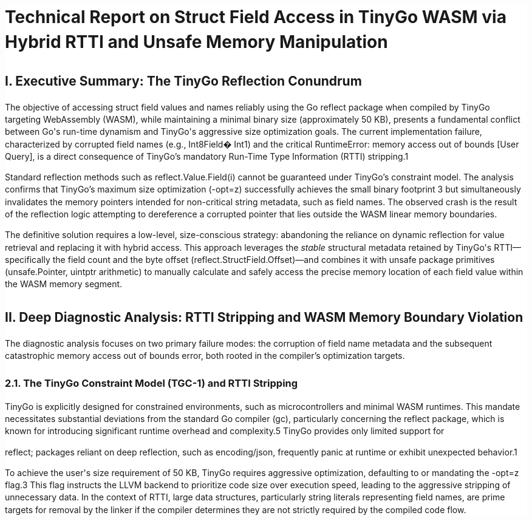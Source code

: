 # **Technical Report on Struct Field Access in TinyGo WASM via Hybrid RTTI and Unsafe Memory Manipulation**

## **I. Executive Summary: The TinyGo Reflection Conundrum**

The objective of accessing struct field values and names reliably using the Go reflect package when compiled by TinyGo targeting WebAssembly (WASM), while maintaining a minimal binary size (approximately 50 KB), presents a fundamental conflict between Go's run-time dynamism and TinyGo's aggressive size optimization goals. The current implementation failure, characterized by corrupted field names (e.g., Int8Field�  Int1) and the critical RuntimeError: memory access out of bounds \[User Query\], is a direct consequence of TinyGo’s mandatory Run-Time Type Information (RTTI) stripping.1

Standard reflection methods such as reflect.Value.Field(i) cannot be guaranteed under TinyGo’s constraint model. The analysis confirms that TinyGo’s maximum size optimization (-opt=z) successfully achieves the small binary footprint 3 but simultaneously invalidates the memory pointers intended for non-critical string metadata, such as field names. The observed crash is the result of the reflection logic attempting to dereference a corrupted pointer that lies outside the WASM linear memory boundaries.

The definitive solution requires a low-level, size-conscious strategy: abandoning the reliance on dynamic reflection for value retrieval and replacing it with hybrid access. This approach leverages the *stable* structural metadata retained by TinyGo's RTTI—specifically the field count and the byte offset (reflect.StructField.Offset)—and combines it with unsafe package primitives (unsafe.Pointer, uintptr arithmetic) to manually calculate and safely access the precise memory location of each field value within the WASM memory segment.

## **II. Deep Diagnostic Analysis: RTTI Stripping and WASM Memory Boundary Violation**

The diagnostic analysis focuses on two primary failure modes: the corruption of field name metadata and the subsequent catastrophic memory access out of bounds error, both rooted in the compiler’s optimization targets.

### **2.1. The TinyGo Constraint Model (TGC-1) and RTTI Stripping**

TinyGo is explicitly designed for constrained environments, such as microcontrollers and minimal WASM runtimes. This mandate necessitates substantial deviations from the standard Go compiler (gc), particularly concerning the reflect package, which is known for introducing significant runtime overhead and complexity.5 TinyGo provides only limited support for

reflect; packages reliant on deep reflection, such as encoding/json, frequently panic at runtime or exhibit unexpected behavior.1

To achieve the user's size requirement of 50 KB, TinyGo requires aggressive optimization, defaulting to or mandating the \-opt=z flag.3 This flag instructs the LLVM backend to prioritize code size over execution speed, leading to the aggressive stripping of unnecessary data. In the context of RTTI, large data structures, particularly string literals representing field names, are prime targets for removal by the linker if the compiler determines they are not strictly required by the compiled code flow.
